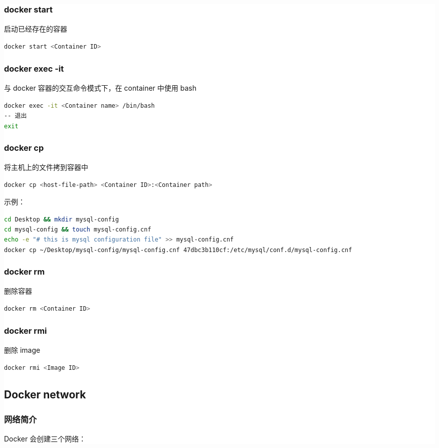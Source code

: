 ### docker start

启动已经存在的容器

```bash
docker start <Container ID>
```

### docker exec -it

与 docker 容器的交互命令模式下，在 container 中使用 bash

```bash
docker exec -it <Container name> /bin/bash
-- 退出
exit
```

### docker cp

将主机上的文件拷到容器中

```bash
docker cp <host-file-path> <Container ID>:<Container path>
```

示例：

```bash
cd Desktop && mkdir mysql-config
cd mysql-config && touch mysql-config.cnf
echo -e "# this is mysql configuration file" >> mysql-config.cnf
docker cp ~/Desktop/mysql-config/mysql-config.cnf 47dbc3b110cf:/etc/mysql/conf.d/mysql-config.cnf
```

### docker rm

删除容器

```bash
docker rm <Container ID>
```

### docker rmi

删除 image

```bash
docker rmi <Image ID>
```

## Docker network

### 网络简介

Docker 会创建三个网络：
